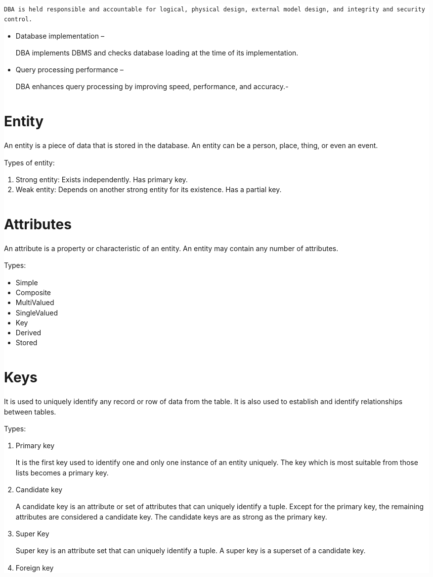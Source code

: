     DBA is held responsible and accountable for logical, physical design, external model design, and integrity and security control.
- Database implementation – 

    DBA implements DBMS and checks database loading at the time of its implementation.
- Query processing performance – 

    DBA enhances query processing by improving speed, performance, and accuracy.-

# Entity
An entity is a piece of data that is stored in the database. An entity can be a person, place, thing, or even an event. 

Types of entity:
1. Strong entity: Exists independently. Has primary key.
2. Weak entity: Depends on another strong entity for its existence. Has a partial key.

# Attributes
An attribute is a property or characteristic of an entity. An entity may contain any number of attributes.

Types:
- Simple
- Composite
- MultiValued
- SingleValued
- Key
- Derived
- Stored

# Keys
It is used to uniquely identify any record or row of data from the table. It is also used to establish and identify relationships between tables.

Types:
1. Primary key

    It is the first key used to identify one and only one instance of an entity uniquely. The key which is most suitable from those lists becomes a primary key.

2. Candidate key

    A candidate key is an attribute or set of attributes that can uniquely identify a tuple.
    Except for the primary key, the remaining attributes are considered a candidate key. The candidate keys are as strong as the primary key.

3. Super Key

    Super key is an attribute set that can uniquely identify a tuple. A super key is a superset of a candidate key. 

4. Foreign key
